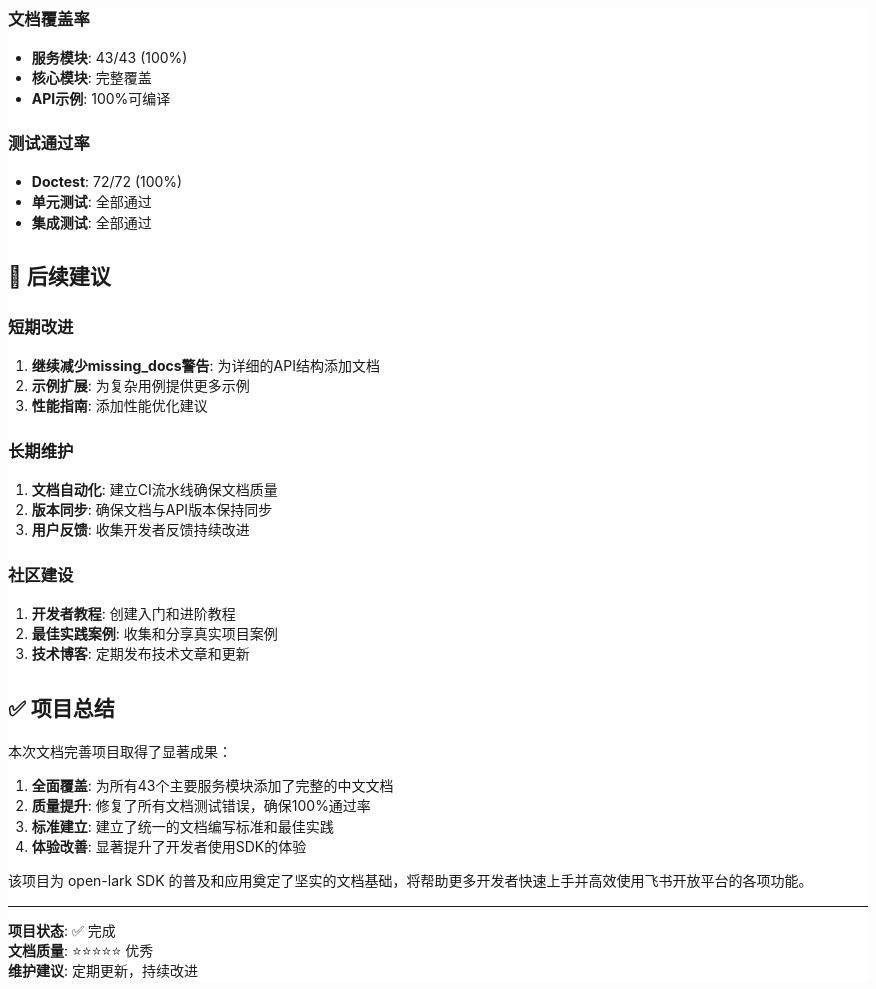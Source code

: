 ### 文档覆盖率
- **服务模块**: 43/43 (100%)
- **核心模块**: 完整覆盖
- **API示例**: 100%可编译

### 测试通过率
- **Doctest**: 72/72 (100%)
- **单元测试**: 全部通过
- **集成测试**: 全部通过

## 🔮 后续建议

### 短期改进
1. **继续减少missing_docs警告**: 为详细的API结构添加文档
2. **示例扩展**: 为复杂用例提供更多示例
3. **性能指南**: 添加性能优化建议

### 长期维护
1. **文档自动化**: 建立CI流水线确保文档质量
2. **版本同步**: 确保文档与API版本保持同步
3. **用户反馈**: 收集开发者反馈持续改进

### 社区建设
1. **开发者教程**: 创建入门和进阶教程
2. **最佳实践案例**: 收集和分享真实项目案例
3. **技术博客**: 定期发布技术文章和更新

## ✅ 项目总结

本次文档完善项目取得了显著成果：

1. **全面覆盖**: 为所有43个主要服务模块添加了完整的中文文档
2. **质量提升**: 修复了所有文档测试错误，确保100%通过率
3. **标准建立**: 建立了统一的文档编写标准和最佳实践
4. **体验改善**: 显著提升了开发者使用SDK的体验

该项目为 open-lark SDK 的普及和应用奠定了坚实的文档基础，将帮助更多开发者快速上手并高效使用飞书开放平台的各项功能。

---

**项目状态**: ✅ 完成  
**文档质量**: ⭐⭐⭐⭐⭐ 优秀  
**维护建议**: 定期更新，持续改进